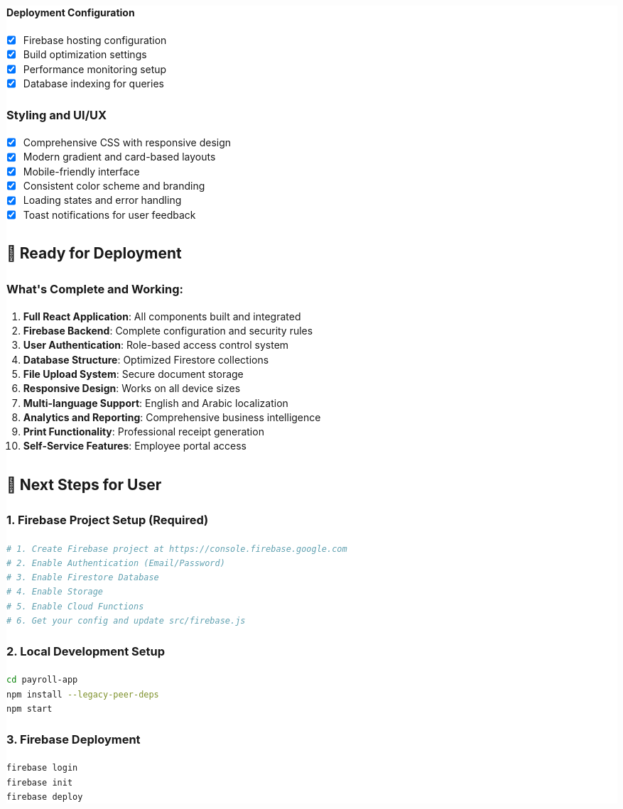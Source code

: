 #### Deployment Configuration
- [x] Firebase hosting configuration
- [x] Build optimization settings
- [x] Performance monitoring setup
- [x] Database indexing for queries

### Styling and UI/UX
- [x] Comprehensive CSS with responsive design
- [x] Modern gradient and card-based layouts
- [x] Mobile-friendly interface
- [x] Consistent color scheme and branding
- [x] Loading states and error handling
- [x] Toast notifications for user feedback

## 🚀 Ready for Deployment

### What's Complete and Working:
1. **Full React Application**: All components built and integrated
2. **Firebase Backend**: Complete configuration and security rules
3. **User Authentication**: Role-based access control system
4. **Database Structure**: Optimized Firestore collections
5. **File Upload System**: Secure document storage
6. **Responsive Design**: Works on all device sizes
7. **Multi-language Support**: English and Arabic localization
8. **Analytics and Reporting**: Comprehensive business intelligence
9. **Print Functionality**: Professional receipt generation
10. **Self-Service Features**: Employee portal access

## 🔧 Next Steps for User

### 1. Firebase Project Setup (Required)
```bash
# 1. Create Firebase project at https://console.firebase.google.com
# 2. Enable Authentication (Email/Password)
# 3. Enable Firestore Database
# 4. Enable Storage
# 5. Enable Cloud Functions
# 6. Get your config and update src/firebase.js
```

### 2. Local Development Setup
```bash
cd payroll-app
npm install --legacy-peer-deps
npm start
```

### 3. Firebase Deployment
```bash
firebase login
firebase init
firebase deploy
```
